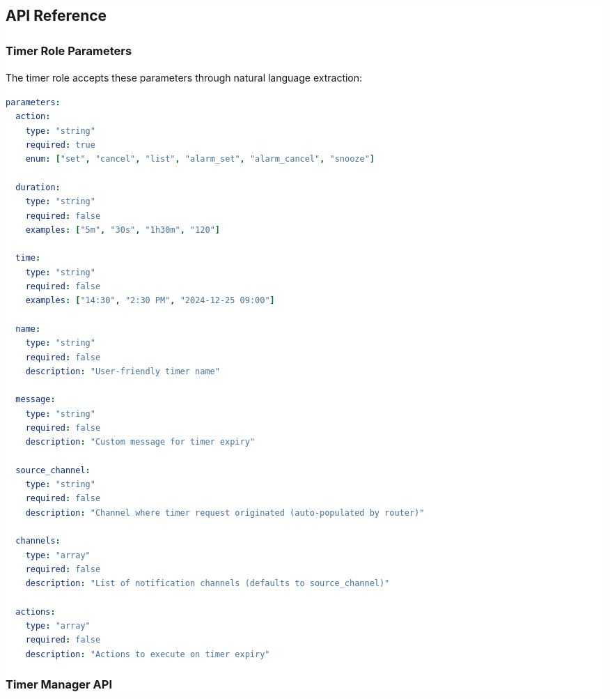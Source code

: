 ## API Reference

### Timer Role Parameters

The timer role accepts these parameters through natural language extraction:

```yaml
parameters:
  action:
    type: "string"
    required: true
    enum: ["set", "cancel", "list", "alarm_set", "alarm_cancel", "snooze"]

  duration:
    type: "string"
    required: false
    examples: ["5m", "30s", "1h30m", "120"]

  time:
    type: "string"
    required: false
    examples: ["14:30", "2:30 PM", "2024-12-25 09:00"]

  name:
    type: "string"
    required: false
    description: "User-friendly timer name"

  message:
    type: "string"
    required: false
    description: "Custom message for timer expiry"

  source_channel:
    type: "string"
    required: false
    description: "Channel where timer request originated (auto-populated by router)"

  channels:
    type: "array"
    required: false
    description: "List of notification channels (defaults to source_channel)"

  actions:
    type: "array"
    required: false
    description: "Actions to execute on timer expiry"
```

### Timer Manager API
